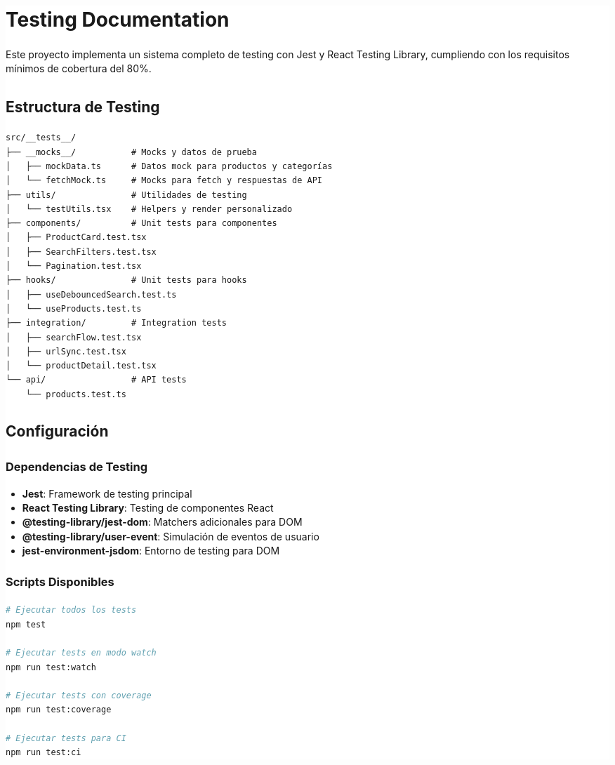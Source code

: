 # Testing Documentation

Este proyecto implementa un sistema completo de testing con Jest y React Testing Library, cumpliendo con los requisitos mínimos de cobertura del 80%.

## Estructura de Testing

```
src/__tests__/
├── __mocks__/           # Mocks y datos de prueba
│   ├── mockData.ts      # Datos mock para productos y categorías
│   └── fetchMock.ts     # Mocks para fetch y respuestas de API
├── utils/               # Utilidades de testing
│   └── testUtils.tsx    # Helpers y render personalizado
├── components/          # Unit tests para componentes
│   ├── ProductCard.test.tsx
│   ├── SearchFilters.test.tsx
│   └── Pagination.test.tsx
├── hooks/               # Unit tests para hooks
│   ├── useDebouncedSearch.test.ts
│   └── useProducts.test.ts
├── integration/         # Integration tests
│   ├── searchFlow.test.tsx
│   ├── urlSync.test.tsx
│   └── productDetail.test.tsx
└── api/                 # API tests
    └── products.test.ts
```

## Configuración

### Dependencias de Testing

- **Jest**: Framework de testing principal
- **React Testing Library**: Testing de componentes React
- **@testing-library/jest-dom**: Matchers adicionales para DOM
- **@testing-library/user-event**: Simulación de eventos de usuario
- **jest-environment-jsdom**: Entorno de testing para DOM

### Scripts Disponibles

```bash
# Ejecutar todos los tests
npm test

# Ejecutar tests en modo watch
npm run test:watch

# Ejecutar tests con coverage
npm run test:coverage

# Ejecutar tests para CI
npm run test:ci
```

